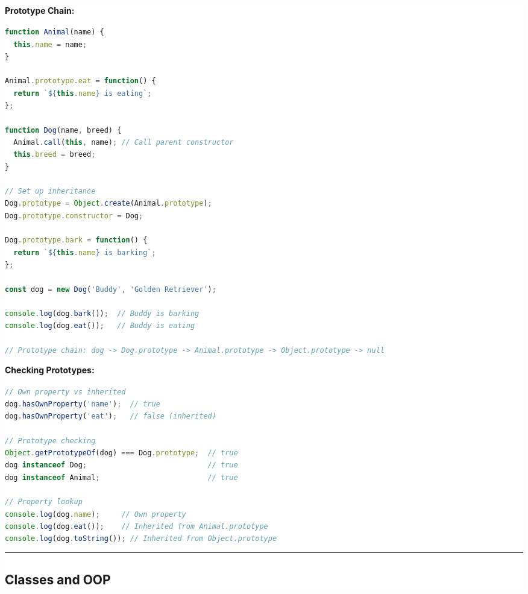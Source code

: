 **Prototype Chain:**

```javascript
function Animal(name) {
  this.name = name;
}

Animal.prototype.eat = function() {
  return `${this.name} is eating`;
};

function Dog(name, breed) {
  Animal.call(this, name); // Call parent constructor
  this.breed = breed;
}

// Set up inheritance
Dog.prototype = Object.create(Animal.prototype);
Dog.prototype.constructor = Dog;

Dog.prototype.bark = function() {
  return `${this.name} is barking`;
};

const dog = new Dog('Buddy', 'Golden Retriever');

console.log(dog.bark());  // Buddy is barking
console.log(dog.eat());   // Buddy is eating

// Prototype chain: dog -> Dog.prototype -> Animal.prototype -> Object.prototype -> null
```

**Checking Prototypes:**

```javascript
// Own property vs inherited
dog.hasOwnProperty('name');  // true
dog.hasOwnProperty('eat');   // false (inherited)

// Prototype checking
Object.getPrototypeOf(dog) === Dog.prototype;  // true
dog instanceof Dog;                            // true
dog instanceof Animal;                         // true

// Property lookup
console.log(dog.name);     // Own property
console.log(dog.eat());    // Inherited from Animal.prototype
console.log(dog.toString()); // Inherited from Object.prototype
```

---

## Classes and OOP
